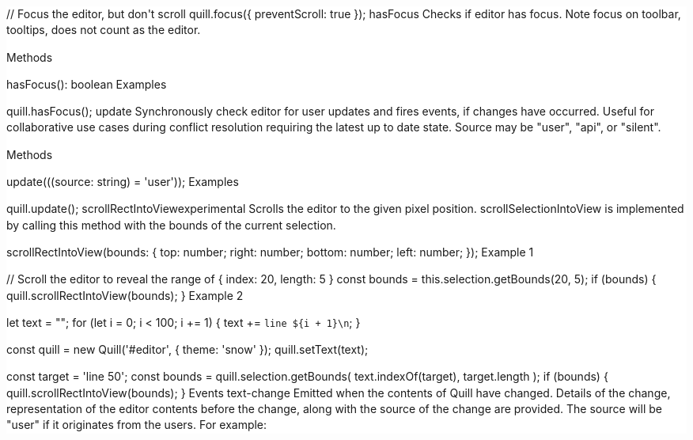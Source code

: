 // Focus the editor, but don't scroll
quill.focus({ preventScroll: true });
hasFocus
Checks if editor has focus. Note focus on toolbar, tooltips, does not count as the editor.

Methods

hasFocus(): boolean
Examples

quill.hasFocus();
update
Synchronously check editor for user updates and fires events, if changes have occurred. Useful for collaborative use cases during conflict resolution requiring the latest up to date state. Source may be "user", "api", or "silent".

Methods

update(((source: string) = 'user'));
Examples

quill.update();
scrollRectIntoViewexperimental
Scrolls the editor to the given pixel position. scrollSelectionIntoView is implemented by calling this method with the bounds of the current selection.

scrollRectIntoView(bounds: {
  top: number;
  right: number;
  bottom: number;
  left: number;
});
Example 1

// Scroll the editor to reveal the range of { index: 20, length: 5 }
const bounds = this.selection.getBounds(20, 5);
if (bounds) {
  quill.scrollRectIntoView(bounds);
}
Example 2

let text = "";
for (let i = 0; i < 100; i += 1) {
  text += `line ${i + 1}\n`;
}

const quill = new Quill('#editor', { theme: 'snow' });
quill.setText(text);

const target = 'line 50';
const bounds = quill.selection.getBounds(
  text.indexOf(target),
  target.length
);
if (bounds) {
  quill.scrollRectIntoView(bounds);
}
Events
text-change
Emitted when the contents of Quill have changed. Details of the change, representation of the editor contents before the change, along with the source of the change are provided. The source will be "user" if it originates from the users. For example:
